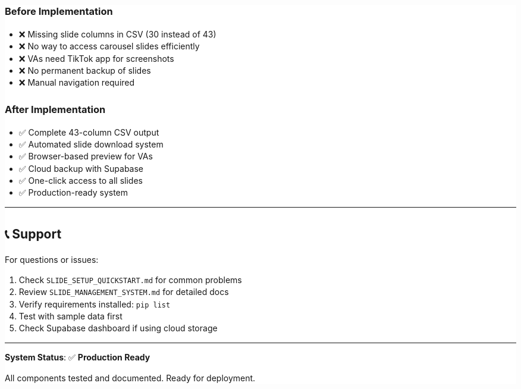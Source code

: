 ### Before Implementation
- ❌ Missing slide columns in CSV (30 instead of 43)
- ❌ No way to access carousel slides efficiently
- ❌ VAs need TikTok app for screenshots
- ❌ No permanent backup of slides
- ❌ Manual navigation required

### After Implementation
- ✅ Complete 43-column CSV output
- ✅ Automated slide download system
- ✅ Browser-based preview for VAs
- ✅ Cloud backup with Supabase
- ✅ One-click access to all slides
- ✅ Production-ready system

---

## 📞 Support

For questions or issues:
1. Check `SLIDE_SETUP_QUICKSTART.md` for common problems
2. Review `SLIDE_MANAGEMENT_SYSTEM.md` for detailed docs
3. Verify requirements installed: `pip list`
4. Test with sample data first
5. Check Supabase dashboard if using cloud storage

---

**System Status**: ✅ **Production Ready**

All components tested and documented. Ready for deployment.
